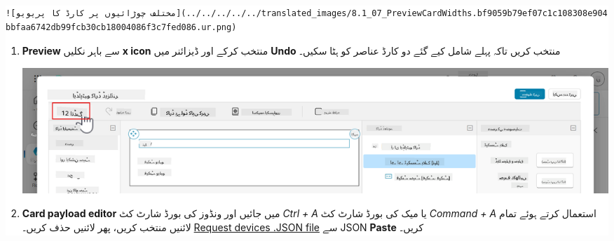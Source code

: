     ![مختلف چوڑائیوں پر کارڈ کا پریویو](../../../../../translated_images/8.1_07_PreviewCardWidths.bf9059b79ef07c1c108308e904bbfaa6742db99fcb30cb18004086f3c7fed086.ur.png)

1. **Preview** سے باہر نکلیں **x icon** منتخب کرکے اور ڈیزائنر میں **Undo** منتخب کریں تاکہ پہلے شامل کیے گئے دو کارڈ عناصر کو ہٹا سکیں۔

    ![Undo](../../../../../translated_images/8.1_08_Undo.ddcce9dbb87d876e47a932c73229d4fdc98e182d602af256275e2456cd9054eb.ur.png)

1. **Card payload editor** میں جائیں اور ونڈوز کی بورڈ شارٹ کٹ _Ctrl + A_ یا میک کی بورڈ شارٹ کٹ _Command + A_ استعمال کرتے ہوئے تمام لائنیں منتخب کریں، پھر لائنیں حذف کریں۔ [Request devices .JSON file](../../../../../docs/recruit/08-add-adaptive-card/assets/8.1_RequestDevice.json) سے JSON **Paste** کریں۔
